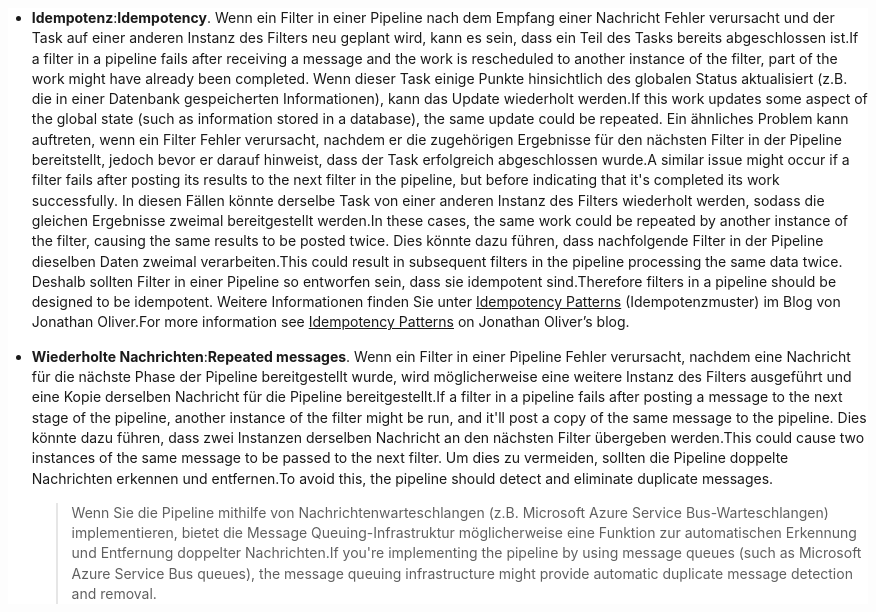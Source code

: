 - <span data-ttu-id="8dab5-149">**Idempotenz**:</span><span class="sxs-lookup"><span data-stu-id="8dab5-149">**Idempotency**.</span></span> <span data-ttu-id="8dab5-150">Wenn ein Filter in einer Pipeline nach dem Empfang einer Nachricht Fehler verursacht und der Task auf einer anderen Instanz des Filters neu geplant wird, kann es sein, dass ein Teil des Tasks bereits abgeschlossen ist.</span><span class="sxs-lookup"><span data-stu-id="8dab5-150">If a filter in a pipeline fails after receiving a message and the work is rescheduled to another instance of the filter, part of the work might have already been completed.</span></span> <span data-ttu-id="8dab5-151">Wenn dieser Task einige Punkte hinsichtlich des globalen Status aktualisiert (z.B. die in einer Datenbank gespeicherten Informationen), kann das Update wiederholt werden.</span><span class="sxs-lookup"><span data-stu-id="8dab5-151">If this work updates some aspect of the global state (such as information stored in a database), the same update could be repeated.</span></span> <span data-ttu-id="8dab5-152">Ein ähnliches Problem kann auftreten, wenn ein Filter Fehler verursacht, nachdem er die zugehörigen Ergebnisse für den nächsten Filter in der Pipeline bereitstellt, jedoch bevor er darauf hinweist, dass der Task erfolgreich abgeschlossen wurde.</span><span class="sxs-lookup"><span data-stu-id="8dab5-152">A similar issue might occur if a filter fails after posting its results to the next filter in the pipeline, but before indicating that it's completed its work successfully.</span></span> <span data-ttu-id="8dab5-153">In diesen Fällen könnte derselbe Task von einer anderen Instanz des Filters wiederholt werden, sodass die gleichen Ergebnisse zweimal bereitgestellt werden.</span><span class="sxs-lookup"><span data-stu-id="8dab5-153">In these cases, the same work could be repeated by another instance of the filter, causing the same results to be posted twice.</span></span> <span data-ttu-id="8dab5-154">Dies könnte dazu führen, dass nachfolgende Filter in der Pipeline dieselben Daten zweimal verarbeiten.</span><span class="sxs-lookup"><span data-stu-id="8dab5-154">This could result in subsequent filters in the pipeline processing the same data twice.</span></span> <span data-ttu-id="8dab5-155">Deshalb sollten Filter in einer Pipeline so entworfen sein, dass sie idempotent sind.</span><span class="sxs-lookup"><span data-stu-id="8dab5-155">Therefore filters in a pipeline should be designed to be idempotent.</span></span> <span data-ttu-id="8dab5-156">Weitere Informationen finden Sie unter [Idempotency Patterns](https://blog.jonathanoliver.com/idempotency-patterns/) (Idempotenzmuster) im Blog von Jonathan Oliver.</span><span class="sxs-lookup"><span data-stu-id="8dab5-156">For more information see [Idempotency Patterns](https://blog.jonathanoliver.com/idempotency-patterns/) on Jonathan Oliver’s blog.</span></span>

- <span data-ttu-id="8dab5-157">**Wiederholte Nachrichten**:</span><span class="sxs-lookup"><span data-stu-id="8dab5-157">**Repeated messages**.</span></span> <span data-ttu-id="8dab5-158">Wenn ein Filter in einer Pipeline Fehler verursacht, nachdem eine Nachricht für die nächste Phase der Pipeline bereitgestellt wurde, wird möglicherweise eine weitere Instanz des Filters ausgeführt und eine Kopie derselben Nachricht für die Pipeline bereitgestellt.</span><span class="sxs-lookup"><span data-stu-id="8dab5-158">If a filter in a pipeline fails after posting a message to the next stage of the pipeline, another instance of the filter might be run, and it'll post a copy of the same message to the pipeline.</span></span> <span data-ttu-id="8dab5-159">Dies könnte dazu führen, dass zwei Instanzen derselben Nachricht an den nächsten Filter übergeben werden.</span><span class="sxs-lookup"><span data-stu-id="8dab5-159">This could cause two instances of the same message to be passed to the next filter.</span></span> <span data-ttu-id="8dab5-160">Um dies zu vermeiden, sollten die Pipeline doppelte Nachrichten erkennen und entfernen.</span><span class="sxs-lookup"><span data-stu-id="8dab5-160">To avoid this, the pipeline should detect and eliminate duplicate messages.</span></span>

    >  <span data-ttu-id="8dab5-161">Wenn Sie die Pipeline mithilfe von Nachrichtenwarteschlangen (z.B. Microsoft Azure Service Bus-Warteschlangen) implementieren, bietet die Message Queuing-Infrastruktur möglicherweise eine Funktion zur automatischen Erkennung und Entfernung doppelter Nachrichten.</span><span class="sxs-lookup"><span data-stu-id="8dab5-161">If you're implementing the pipeline by using message queues (such as Microsoft Azure Service Bus queues), the message queuing infrastructure might provide automatic duplicate message detection and removal.</span></span>
